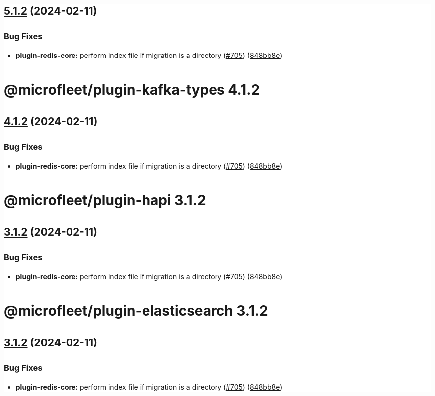 ## [5.1.2](https://github.com/microfleet/core/compare/@microfleet/plugin-kafka@5.1.1...@microfleet/plugin-kafka@5.1.2) (2024-02-11)


### Bug Fixes

* **plugin-redis-core:** perform index file if migration is a directory ([#705](https://github.com/microfleet/core/issues/705)) ([848bb8e](https://github.com/microfleet/core/commit/848bb8e28b1af1274ca9d2b0e55c6255e6a13a88))

# @microfleet/plugin-kafka-types 4.1.2

## [4.1.2](https://github.com/microfleet/core/compare/@microfleet/plugin-kafka-types@4.1.1...@microfleet/plugin-kafka-types@4.1.2) (2024-02-11)


### Bug Fixes

* **plugin-redis-core:** perform index file if migration is a directory ([#705](https://github.com/microfleet/core/issues/705)) ([848bb8e](https://github.com/microfleet/core/commit/848bb8e28b1af1274ca9d2b0e55c6255e6a13a88))

# @microfleet/plugin-hapi 3.1.2

## [3.1.2](https://github.com/microfleet/core/compare/@microfleet/plugin-hapi@3.1.1...@microfleet/plugin-hapi@3.1.2) (2024-02-11)


### Bug Fixes

* **plugin-redis-core:** perform index file if migration is a directory ([#705](https://github.com/microfleet/core/issues/705)) ([848bb8e](https://github.com/microfleet/core/commit/848bb8e28b1af1274ca9d2b0e55c6255e6a13a88))

# @microfleet/plugin-elasticsearch 3.1.2

## [3.1.2](https://github.com/microfleet/core/compare/@microfleet/plugin-elasticsearch@3.1.1...@microfleet/plugin-elasticsearch@3.1.2) (2024-02-11)


### Bug Fixes

* **plugin-redis-core:** perform index file if migration is a directory ([#705](https://github.com/microfleet/core/issues/705)) ([848bb8e](https://github.com/microfleet/core/commit/848bb8e28b1af1274ca9d2b0e55c6255e6a13a88))
